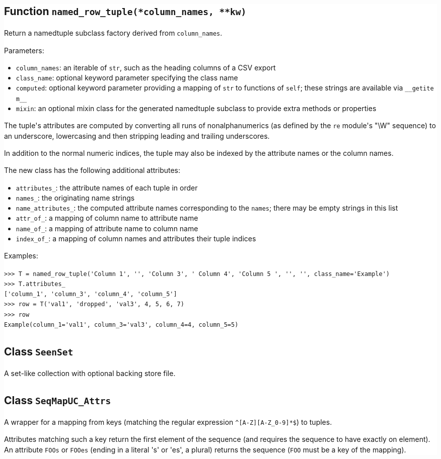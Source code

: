 ## Function `named_row_tuple(*column_names, **kw)`

Return a namedtuple subclass factory derived from `column_names`.

Parameters:
* `column_names`: an iterable of `str`, such as the heading columns
  of a CSV export
* `class_name`: optional keyword parameter specifying the class name
* `computed`: optional keyword parameter providing a mapping
  of `str` to functions of `self`; these strings are available
  via `__getitem__`
* `mixin`: an optional mixin class for the generated namedtuple subclass
  to provide extra methods or properties

The tuple's attributes are computed by converting all runs
of nonalphanumerics
(as defined by the `re` module's "\W" sequence)
to an underscore, lowercasing and then stripping
leading and trailing underscores.

In addition to the normal numeric indices, the tuple may
also be indexed by the attribute names or the column names.

The new class has the following additional attributes:
* `attributes_`: the attribute names of each tuple in order
* `names_`: the originating name strings
* `name_attributes_`: the computed attribute names corresponding to the
  `names`; there may be empty strings in this list
* `attr_of_`: a mapping of column name to attribute name
* `name_of_`: a mapping of attribute name to column name
* `index_of_`: a mapping of column names and attributes their tuple indices

Examples:

    >>> T = named_row_tuple('Column 1', '', 'Column 3', ' Column 4', 'Column 5 ', '', '', class_name='Example')
    >>> T.attributes_
    ['column_1', 'column_3', 'column_4', 'column_5']
    >>> row = T('val1', 'dropped', 'val3', 4, 5, 6, 7)
    >>> row
    Example(column_1='val1', column_3='val3', column_4=4, column_5=5)

## Class `SeenSet`

A set-like collection with optional backing store file.

## Class `SeqMapUC_Attrs`

A wrapper for a mapping from keys
(matching the regular expression `^[A-Z][A-Z_0-9]*$`)
to tuples.

Attributes matching such a key return the first element
of the sequence (and requires the sequence to have exactly on element).
An attribute `FOOs` or `FOOes`
(ending in a literal 's' or 'es', a plural)
returns the sequence (`FOO` must be a key of the mapping).
